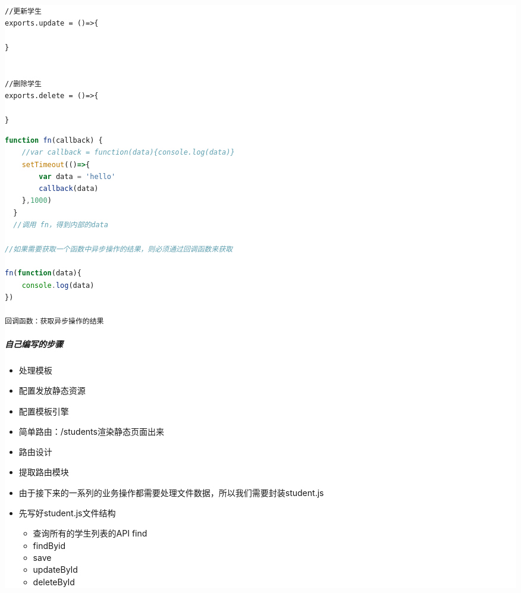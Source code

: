```
//更新学生
exports.update = ()=>{
    
}


//删除学生
exports.delete = ()=>{
    
}
```



```js
function fn(callback) {
    //var callback = function(data){console.log(data)}
    setTimeout(()=>{
        var data = 'hello'
        callback(data)
    },1000)
  }
  //调用 fn，得到内部的data

//如果需要获取一个函数中异步操作的结果，则必须通过回调函数来获取

fn(function(data){
    console.log(data)
})

回调函数：获取异步操作的结果
```

##### 	自己编写的步骤

- 处理模板

- 配置发放静态资源

- 配置模板引擎

- 简单路由：/students渲染静态页面出来

- 路由设计

- 提取路由模块

- 由于接下来的一系列的业务操作都需要处理文件数据，所以我们需要封装student.js

- 先写好student.js文件结构

  - 查询所有的学生列表的API find
  - findByid
  - save
  - updateById
  - deleteById
